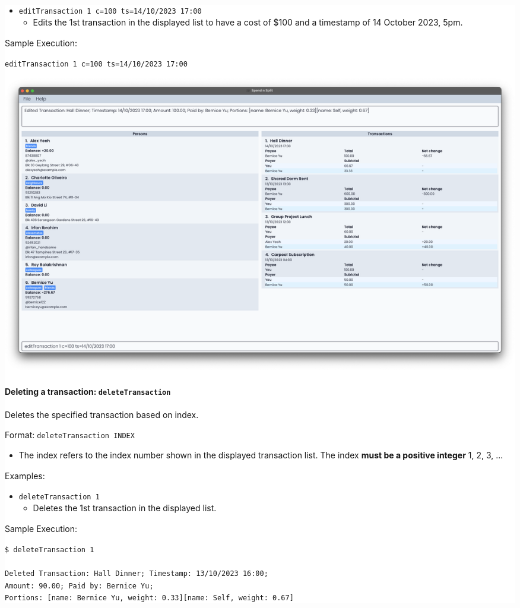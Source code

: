 * `editTransaction 1 c=100 ts=14/10/2023 17:00`
  * Edits the 1st transaction in the displayed list to have a cost of $100 and a timestamp of 14 October 2023, 5pm.

Sample Execution:

```
editTransaction 1 c=100 ts=14/10/2023 17:00
```

![editTransaction_success](images/user-guide/editTransactionSuccess.png)

#### Deleting a transaction: `deleteTransaction`

Deletes the specified transaction based on index.

Format: `deleteTransaction INDEX`

* The index refers to the index number shown in the displayed transaction list. The index **must be a positive integer** 1, 2, 3, ...

Examples:

* `deleteTransaction 1`
    * Deletes the 1st transaction in the displayed list.

Sample Execution:

```
$ deleteTransaction 1

Deleted Transaction: Hall Dinner; Timestamp: 13/10/2023 16:00; 
Amount: 90.00; Paid by: Bernice Yu; 
Portions: [name: Bernice Yu, weight: 0.33][name: Self, weight: 0.67]
```
